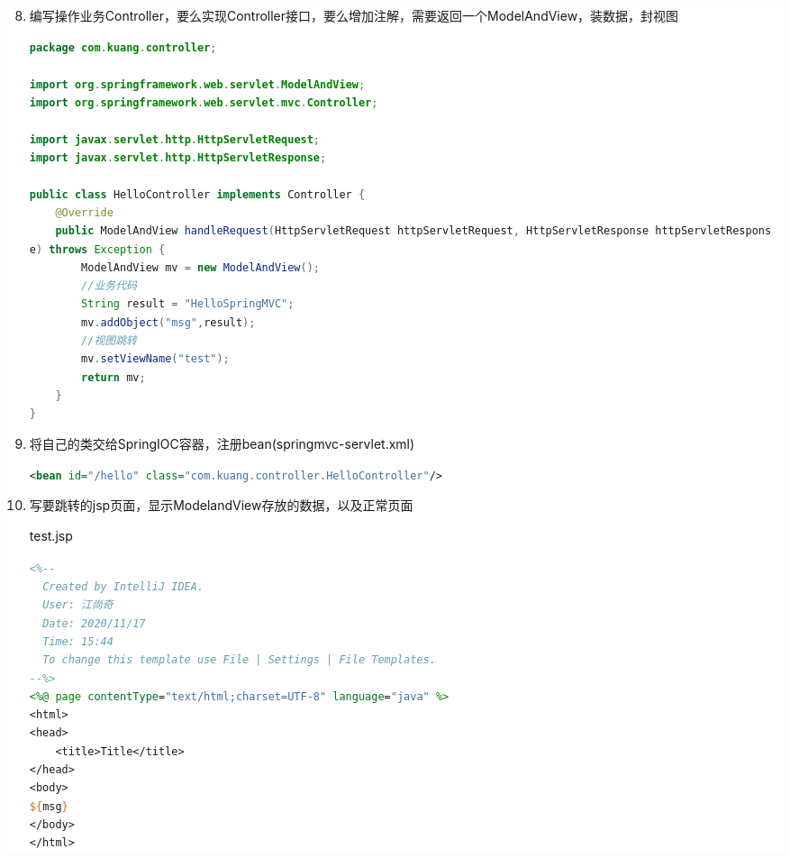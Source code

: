 8. 编写操作业务Controller，要么实现Controller接口，要么增加注解，需要返回一个ModelAndView，装数据，封视图

   ```java
   package com.kuang.controller;
   
   import org.springframework.web.servlet.ModelAndView;
   import org.springframework.web.servlet.mvc.Controller;
   
   import javax.servlet.http.HttpServletRequest;
   import javax.servlet.http.HttpServletResponse;
   
   public class HelloController implements Controller {
       @Override
       public ModelAndView handleRequest(HttpServletRequest httpServletRequest, HttpServletResponse httpServletResponse) throws Exception {
           ModelAndView mv = new ModelAndView();
           //业务代码
           String result = "HelloSpringMVC";
           mv.addObject("msg",result);
           //视图跳转
           mv.setViewName("test");
           return mv;
       }
   }
   ```

9. 将自己的类交给SpringIOC容器，注册bean(springmvc-servlet.xml)

   ```xml
   <bean id="/hello" class="com.kuang.controller.HelloController"/>
   ```

10. 写要跳转的jsp页面，显示ModelandView存放的数据，以及正常页面

    test.jsp

    ```jsp
    <%--
      Created by IntelliJ IDEA.
      User: 江尚奇
      Date: 2020/11/17
      Time: 15:44
      To change this template use File | Settings | File Templates.
    --%>
    <%@ page contentType="text/html;charset=UTF-8" language="java" %>
    <html>
    <head>
        <title>Title</title>
    </head>
    <body>
    ${msg}
    </body>
    </html>
    ```
